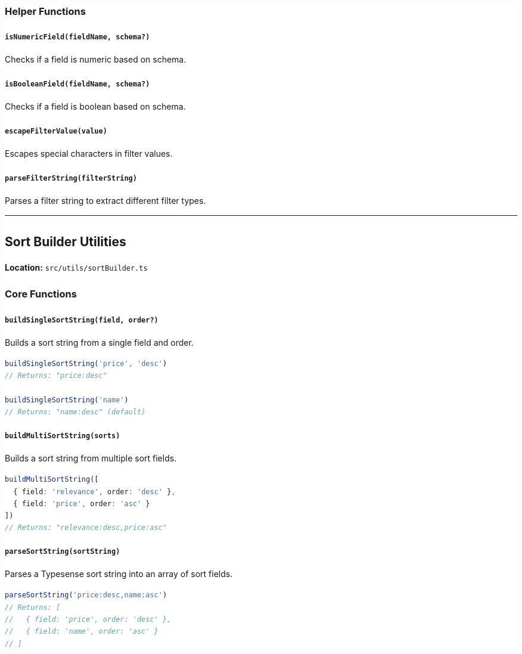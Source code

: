 ### Helper Functions

#### `isNumericField(fieldName, schema?)`
Checks if a field is numeric based on schema.

#### `isBooleanField(fieldName, schema?)`
Checks if a field is boolean based on schema.

#### `escapeFilterValue(value)`
Escapes special characters in filter values.

#### `parseFilterString(filterString)`
Parses a filter string to extract different filter types.

---

## Sort Builder Utilities
**Location:** `src/utils/sortBuilder.ts`

### Core Functions

#### `buildSingleSortString(field, order?)`
Builds a sort string from a single field and order.

```typescript
buildSingleSortString('price', 'desc')
// Returns: "price:desc"

buildSingleSortString('name')
// Returns: "name:desc" (default)
```

#### `buildMultiSortString(sorts)`
Builds a sort string from multiple sort fields.

```typescript
buildMultiSortString([
  { field: 'relevance', order: 'desc' },
  { field: 'price', order: 'asc' }
])
// Returns: "relevance:desc,price:asc"
```

#### `parseSortString(sortString)`
Parses a Typesense sort string into an array of sort fields.

```typescript
parseSortString('price:desc,name:asc')
// Returns: [
//   { field: 'price', order: 'desc' },
//   { field: 'name', order: 'asc' }
// ]
```
